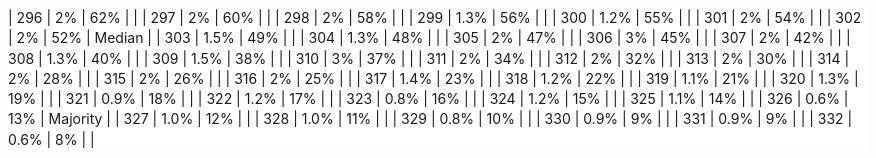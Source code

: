 | 296 | 2% | 62% |  |
| 297 | 2% | 60% |  |
| 298 | 2% | 58% |  |
| 299 | 1.3% | 56% |  |
| 300 | 1.2% | 55% |  |
| 301 | 2% | 54% |  |
| 302 | 2% | 52% | Median |
| 303 | 1.5% | 49% |  |
| 304 | 1.3% | 48% |  |
| 305 | 2% | 47% |  |
| 306 | 3% | 45% |  |
| 307 | 2% | 42% |  |
| 308 | 1.3% | 40% |  |
| 309 | 1.5% | 38% |  |
| 310 | 3% | 37% |  |
| 311 | 2% | 34% |  |
| 312 | 2% | 32% |  |
| 313 | 2% | 30% |  |
| 314 | 2% | 28% |  |
| 315 | 2% | 26% |  |
| 316 | 2% | 25% |  |
| 317 | 1.4% | 23% |  |
| 318 | 1.2% | 22% |  |
| 319 | 1.1% | 21% |  |
| 320 | 1.3% | 19% |  |
| 321 | 0.9% | 18% |  |
| 322 | 1.2% | 17% |  |
| 323 | 0.8% | 16% |  |
| 324 | 1.2% | 15% |  |
| 325 | 1.1% | 14% |  |
| 326 | 0.6% | 13% | Majority |
| 327 | 1.0% | 12% |  |
| 328 | 1.0% | 11% |  |
| 329 | 0.8% | 10% |  |
| 330 | 0.9% | 9% |  |
| 331 | 0.9% | 9% |  |
| 332 | 0.6% | 8% |  |